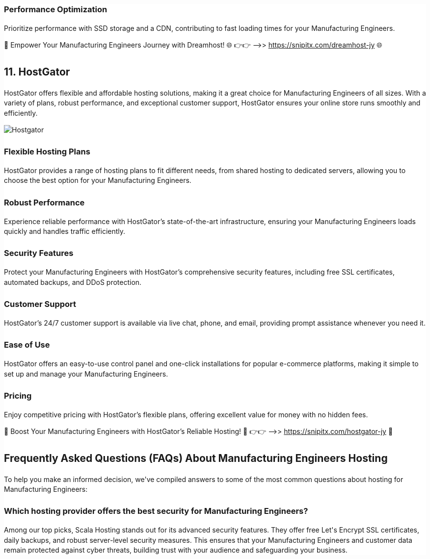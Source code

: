 ### Performance Optimization
Prioritize performance with SSD storage and a CDN, contributing to fast loading times for your Manufacturing Engineers.

🚀 Empower Your Manufacturing Engineers Journey with Dreamhost! 🌐
👉👉 -->> https://snipitx.com/dreamhost-jy 🌐

## 11. HostGator

HostGator offers flexible and affordable hosting solutions, making it a great choice for Manufacturing Engineers of all sizes. With a variety of plans, robust performance, and exceptional customer support, HostGator ensures your online store runs smoothly and efficiently.

![Hostgator](https://i.imgur.com/SNC0dSu.jpeg "Hostgator Hosting")

### Flexible Hosting Plans
HostGator provides a range of hosting plans to fit different needs, from shared hosting to dedicated servers, allowing you to choose the best option for your Manufacturing Engineers.

### Robust Performance
Experience reliable performance with HostGator’s state-of-the-art infrastructure, ensuring your Manufacturing Engineers loads quickly and handles traffic efficiently.

### Security Features
Protect your Manufacturing Engineers with HostGator’s comprehensive security features, including free SSL certificates, automated backups, and DDoS protection.

### Customer Support
HostGator’s 24/7 customer support is available via live chat, phone, and email, providing prompt assistance whenever you need it.

### Ease of Use
HostGator offers an easy-to-use control panel and one-click installations for popular e-commerce platforms, making it simple to set up and manage your Manufacturing Engineers.

### Pricing
Enjoy competitive pricing with HostGator’s flexible plans, offering excellent value for money with no hidden fees.

🌟 Boost Your Manufacturing Engineers with HostGator’s Reliable Hosting! 🚀
👉👉 -->> https://snipitx.com/hostgator-jy 🚀

## Frequently Asked Questions (FAQs) About Manufacturing Engineers Hosting

To help you make an informed decision, we've compiled answers to some of the most common questions about hosting for Manufacturing Engineers:

### Which hosting provider offers the best security for Manufacturing Engineers? 
Among our top picks, Scala Hosting stands out for its advanced security features. They offer free Let's Encrypt SSL certificates, daily backups, and robust server-level security measures. This ensures that your Manufacturing Engineers and customer data remain protected against cyber threats, building trust with your audience and safeguarding your business.
